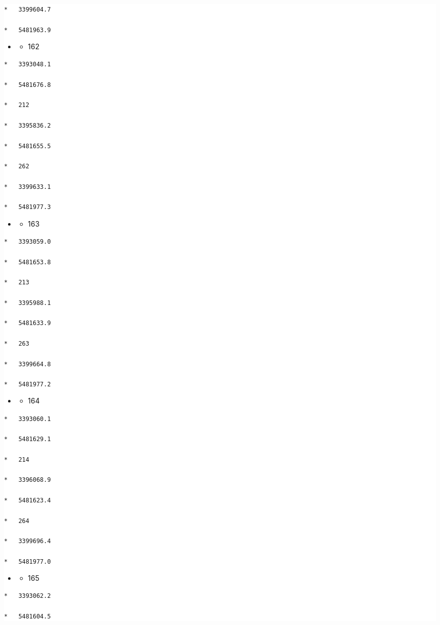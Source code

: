     *   3399604.7

    *   5481963.9


*    *   162

    *   3393048.1

    *   5481676.8

    *   212

    *   3395836.2

    *   5481655.5

    *   262

    *   3399633.1

    *   5481977.3


*    *   163

    *   3393059.0

    *   5481653.8

    *   213

    *   3395988.1

    *   5481633.9

    *   263

    *   3399664.8

    *   5481977.2


*    *   164

    *   3393060.1

    *   5481629.1

    *   214

    *   3396068.9

    *   5481623.4

    *   264

    *   3399696.4

    *   5481977.0


*    *   165

    *   3393062.2

    *   5481604.5
